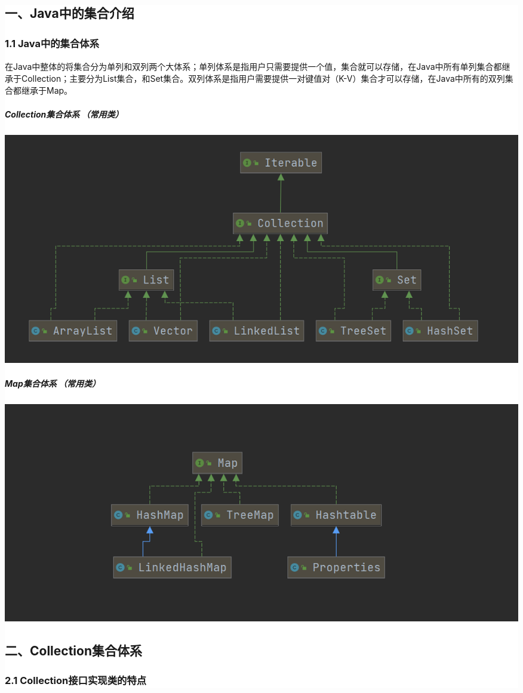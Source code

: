 ## 一、Java中的集合介绍
### 1.1 Java中的集合体系
在Java中整体的将集合分为单列和双列两个大体系；单列体系是指用户只需要提供一个值，集合就可以存储，在Java中所有单列集合都继承于Collection；主要分为List集合，和Set集合。双列体系是指用户需要提供一对键值对（K-V）集合才可以存储，在Java中所有的双列集合都继承于Map。
##### Collection集合体系 （常用类）
![](../image/collectionExtends.png)
##### Map集合体系 （常用类）
![](..\image\MapExtends.png)
## 二、Collection集合体系
### 2.1 Collection接口实现类的特点
